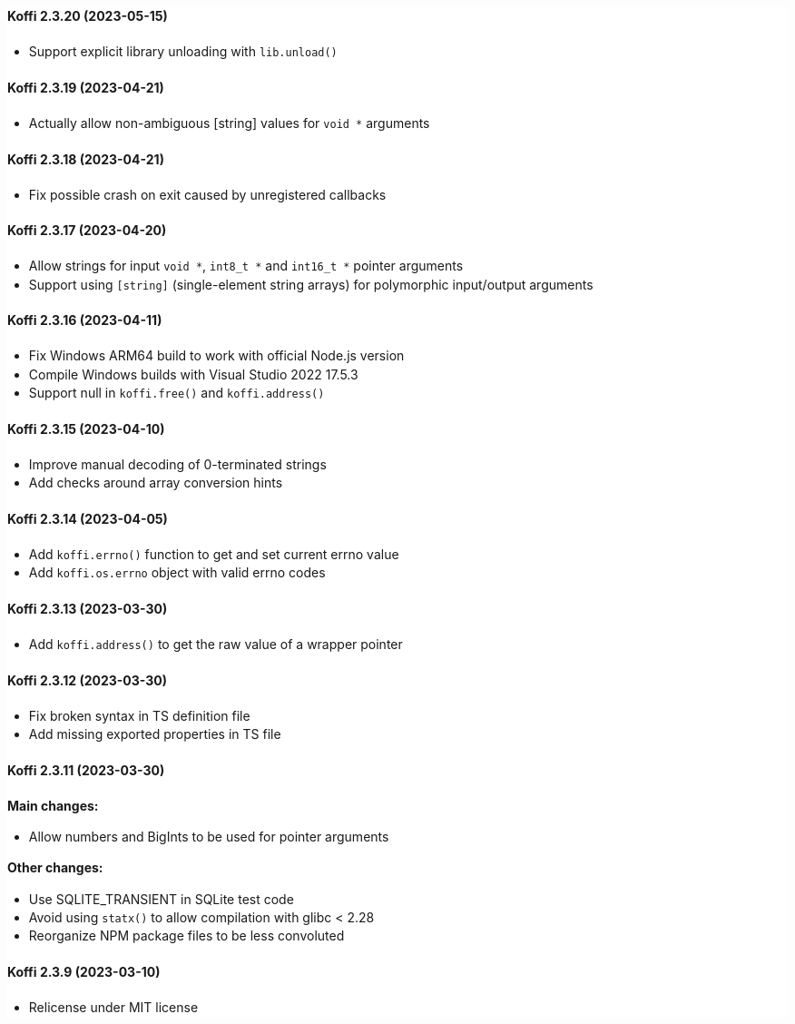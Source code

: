 #### Koffi 2.3.20 (2023-05-15)

- Support explicit library unloading with `lib.unload()`

#### Koffi 2.3.19 (2023-04-21)

- Actually allow non-ambiguous [string] values for `void *` arguments

#### Koffi 2.3.18 (2023-04-21)

- Fix possible crash on exit caused by unregistered callbacks

#### Koffi 2.3.17 (2023-04-20)

- Allow strings for input `void *`, `int8_t *` and `int16_t *` pointer arguments
- Support using `[string]` (single-element string arrays) for polymorphic input/output arguments

#### Koffi 2.3.16 (2023-04-11)

- Fix Windows ARM64 build to work with official Node.js version
- Compile Windows builds with Visual Studio 2022 17.5.3
- Support null in `koffi.free()` and `koffi.address()`

#### Koffi 2.3.15 (2023-04-10)

- Improve manual decoding of 0-terminated strings
- Add checks around array conversion hints

#### Koffi 2.3.14 (2023-04-05)

- Add `koffi.errno()` function to get and set current errno value
- Add `koffi.os.errno` object with valid errno codes

#### Koffi 2.3.13 (2023-03-30)

- Add `koffi.address()` to get the raw value of a wrapper pointer

#### Koffi 2.3.12 (2023-03-30)

- Fix broken syntax in TS definition file
- Add missing exported properties in TS file

#### Koffi 2.3.11 (2023-03-30)

**Main changes:**

- Allow numbers and BigInts to be used for pointer arguments

**Other changes:**

- Use SQLITE_TRANSIENT in SQLite test code
- Avoid using `statx()` to allow compilation with glibc < 2.28
- Reorganize NPM package files to be less convoluted

#### Koffi 2.3.9 (2023-03-10)

- Relicense under MIT license
